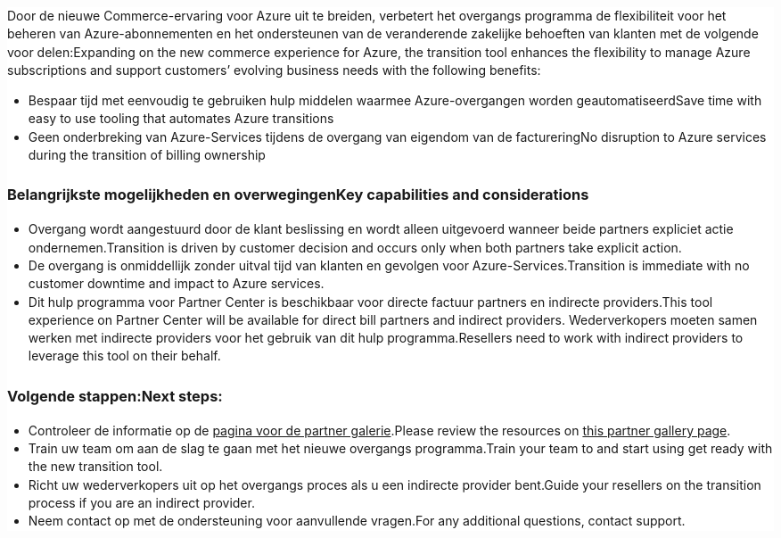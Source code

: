 <span data-ttu-id="408e1-170">Door de nieuwe Commerce-ervaring voor Azure uit te breiden, verbetert het overgangs programma de flexibiliteit voor het beheren van Azure-abonnementen en het ondersteunen van de veranderende zakelijke behoeften van klanten met de volgende voor delen:</span><span class="sxs-lookup"><span data-stu-id="408e1-170">Expanding on the new commerce experience for Azure, the transition tool enhances the flexibility to manage Azure subscriptions and support customers’ evolving business needs with the following benefits:</span></span>  
- <span data-ttu-id="408e1-171">Bespaar tijd met eenvoudig te gebruiken hulp middelen waarmee Azure-overgangen worden geautomatiseerd</span><span class="sxs-lookup"><span data-stu-id="408e1-171">Save time with easy to use tooling that automates Azure transitions</span></span>  
- <span data-ttu-id="408e1-172">Geen onderbreking van Azure-Services tijdens de overgang van eigendom van de facturering</span><span class="sxs-lookup"><span data-stu-id="408e1-172">No disruption to Azure services during the transition of billing ownership</span></span> 

### <a name="key-capabilities-and-considerations"></a><span data-ttu-id="408e1-173">Belangrijkste mogelijkheden en overwegingen</span><span class="sxs-lookup"><span data-stu-id="408e1-173">Key capabilities and considerations</span></span>

- <span data-ttu-id="408e1-174">Overgang wordt aangestuurd door de klant beslissing en wordt alleen uitgevoerd wanneer beide partners expliciet actie ondernemen.</span><span class="sxs-lookup"><span data-stu-id="408e1-174">Transition is driven by customer decision and occurs only when both partners take explicit action.</span></span>  
-   <span data-ttu-id="408e1-175">De overgang is onmiddellijk zonder uitval tijd van klanten en gevolgen voor Azure-Services.</span><span class="sxs-lookup"><span data-stu-id="408e1-175">Transition is immediate with no customer downtime and impact to Azure services.</span></span> 
-   <span data-ttu-id="408e1-176">Dit hulp programma voor Partner Center is beschikbaar voor directe factuur partners en indirecte providers.</span><span class="sxs-lookup"><span data-stu-id="408e1-176">This tool experience on Partner Center will be available for direct bill partners and indirect providers.</span></span> <span data-ttu-id="408e1-177">Wederverkopers moeten samen werken met indirecte providers voor het gebruik van dit hulp programma.</span><span class="sxs-lookup"><span data-stu-id="408e1-177">Resellers need to work with indirect providers to leverage this tool on their behalf.</span></span> 

### <a name="next-steps"></a><span data-ttu-id="408e1-178">Volgende stappen:</span><span class="sxs-lookup"><span data-stu-id="408e1-178">Next steps:</span></span> 

-   <span data-ttu-id="408e1-179">Controleer de informatie op de [pagina voor de partner galerie](https://partner.microsoft.com/resources/collection/transition-tool-azure-subscriptions-new-commerce-experience-csp#/).</span><span class="sxs-lookup"><span data-stu-id="408e1-179">Please review the resources on [this partner gallery page](https://partner.microsoft.com/resources/collection/transition-tool-azure-subscriptions-new-commerce-experience-csp#/).</span></span> 
-   <span data-ttu-id="408e1-180">Train uw team om aan de slag te gaan met het nieuwe overgangs programma.</span><span class="sxs-lookup"><span data-stu-id="408e1-180">Train your team to and start using get ready with the new transition tool.</span></span> 
-   <span data-ttu-id="408e1-181">Richt uw wederverkopers uit op het overgangs proces als u een indirecte provider bent.</span><span class="sxs-lookup"><span data-stu-id="408e1-181">Guide your resellers on the transition process if you are an indirect provider.</span></span> 
-   <span data-ttu-id="408e1-182">Neem contact op met de ondersteuning voor aanvullende vragen.</span><span class="sxs-lookup"><span data-stu-id="408e1-182">For any additional questions, contact support.</span></span> 
